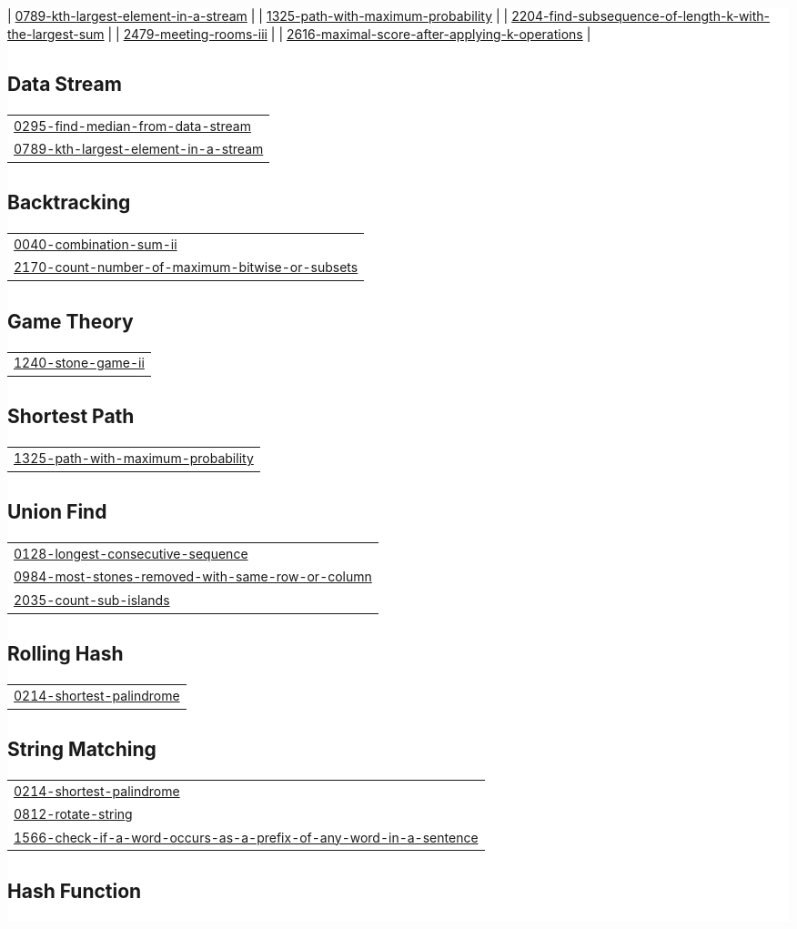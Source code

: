 | [0789-kth-largest-element-in-a-stream](https://github.com/owais012/LEETCODE-DSA-SOLUTION/tree/master/0789-kth-largest-element-in-a-stream) |
| [1325-path-with-maximum-probability](https://github.com/owais012/LEETCODE-DSA-SOLUTION/tree/master/1325-path-with-maximum-probability) |
| [2204-find-subsequence-of-length-k-with-the-largest-sum](https://github.com/owais012/LEETCODE-DSA-SOLUTION/tree/master/2204-find-subsequence-of-length-k-with-the-largest-sum) |
| [2479-meeting-rooms-iii](https://github.com/owais012/LEETCODE-DSA-SOLUTION/tree/master/2479-meeting-rooms-iii) |
| [2616-maximal-score-after-applying-k-operations](https://github.com/owais012/LEETCODE-DSA-SOLUTION/tree/master/2616-maximal-score-after-applying-k-operations) |
## Data Stream
|  |
| ------- |
| [0295-find-median-from-data-stream](https://github.com/owais012/LEETCODE-DSA-SOLUTION/tree/master/0295-find-median-from-data-stream) |
| [0789-kth-largest-element-in-a-stream](https://github.com/owais012/LEETCODE-DSA-SOLUTION/tree/master/0789-kth-largest-element-in-a-stream) |
## Backtracking
|  |
| ------- |
| [0040-combination-sum-ii](https://github.com/owais012/LEETCODE-DSA-SOLUTION/tree/master/0040-combination-sum-ii) |
| [2170-count-number-of-maximum-bitwise-or-subsets](https://github.com/owais012/LEETCODE-DSA-SOLUTION/tree/master/2170-count-number-of-maximum-bitwise-or-subsets) |
## Game Theory
|  |
| ------- |
| [1240-stone-game-ii](https://github.com/owais012/LEETCODE-DSA-SOLUTION/tree/master/1240-stone-game-ii) |
## Shortest Path
|  |
| ------- |
| [1325-path-with-maximum-probability](https://github.com/owais012/LEETCODE-DSA-SOLUTION/tree/master/1325-path-with-maximum-probability) |
## Union Find
|  |
| ------- |
| [0128-longest-consecutive-sequence](https://github.com/owais012/LEETCODE-DSA-SOLUTION/tree/master/0128-longest-consecutive-sequence) |
| [0984-most-stones-removed-with-same-row-or-column](https://github.com/owais012/LEETCODE-DSA-SOLUTION/tree/master/0984-most-stones-removed-with-same-row-or-column) |
| [2035-count-sub-islands](https://github.com/owais012/LEETCODE-DSA-SOLUTION/tree/master/2035-count-sub-islands) |
## Rolling Hash
|  |
| ------- |
| [0214-shortest-palindrome](https://github.com/owais012/LEETCODE-DSA-SOLUTION/tree/master/0214-shortest-palindrome) |
## String Matching
|  |
| ------- |
| [0214-shortest-palindrome](https://github.com/owais012/LEETCODE-DSA-SOLUTION/tree/master/0214-shortest-palindrome) |
| [0812-rotate-string](https://github.com/owais012/LEETCODE-DSA-SOLUTION/tree/master/0812-rotate-string) |
| [1566-check-if-a-word-occurs-as-a-prefix-of-any-word-in-a-sentence](https://github.com/owais012/LEETCODE-DSA-SOLUTION/tree/master/1566-check-if-a-word-occurs-as-a-prefix-of-any-word-in-a-sentence) |
## Hash Function
|  |
| ------- |